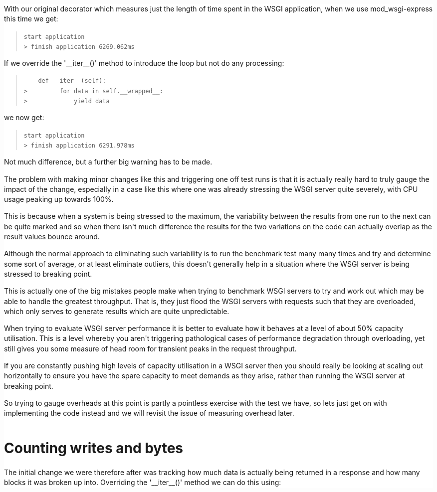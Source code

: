
With our original decorator which measures just the length of time spent in the WSGI application, when we use mod\_wsgi-express this time we get:

> 
>     start application  
>     > finish application 6269.062ms

If we override the '\_\_iter\_\_\(\)' method to introduce the loop but not do any processing:

> 
>         def __iter__(self):  
>     >         for data in self.__wrapped__:  
>     >             yield data

we now get:

> 
>     start application  
>     > finish application 6291.978ms

Not much difference, but a further big warning has to be made.

The problem with making minor changes like this and triggering one off test runs is that it is actually really hard to truly gauge the impact of the change, especially in a case like this where one was already stressing the WSGI server quite severely, with CPU usage peaking up towards 100%.

This is because when a system is being stressed to the maximum, the variability between the results from one run to the next can be quite marked and so when there isn't much difference the results for the two variations on the code can actually overlap as the result values bounce around.

Although the normal approach to eliminating such variability is to run the benchmark test many many times and try and determine some sort of average, or at least eliminate outliers, this doesn't generally help in a situation where the WSGI server is being stressed to breaking point.

This is actually one of the big mistakes people make when trying to benchmark WSGI servers to try and work out which may be able to handle the greatest throughput. That is, they just flood the WSGI servers with requests such that they are overloaded, which only serves to generate results which are quite unpredictable.

When trying to evaluate WSGI server performance it is better to evaluate how it behaves at a level of about 50% capacity utilisation. This is a level whereby you aren't triggering pathological cases of performance degradation through overloading, yet still gives you some measure of head room for transient peaks in the request throughput.

If you are constantly pushing high levels of capacity utilisation in a WSGI server then you should really be looking at scaling out horizontally to ensure you have the spare capacity to meet demands as they arise, rather than running the WSGI server at breaking point.

So trying to gauge overheads at this point is partly a pointless exercise with the test we have, so lets just get on with implementing the code instead and we will revisit the issue of measuring overhead later.

# Counting writes and bytes

The initial change we were therefore after was tracking how much data is actually being returned in a response and how many blocks it was broken up into. Overriding the '\_\_iter\_\_\(\)' method we can do this using:
